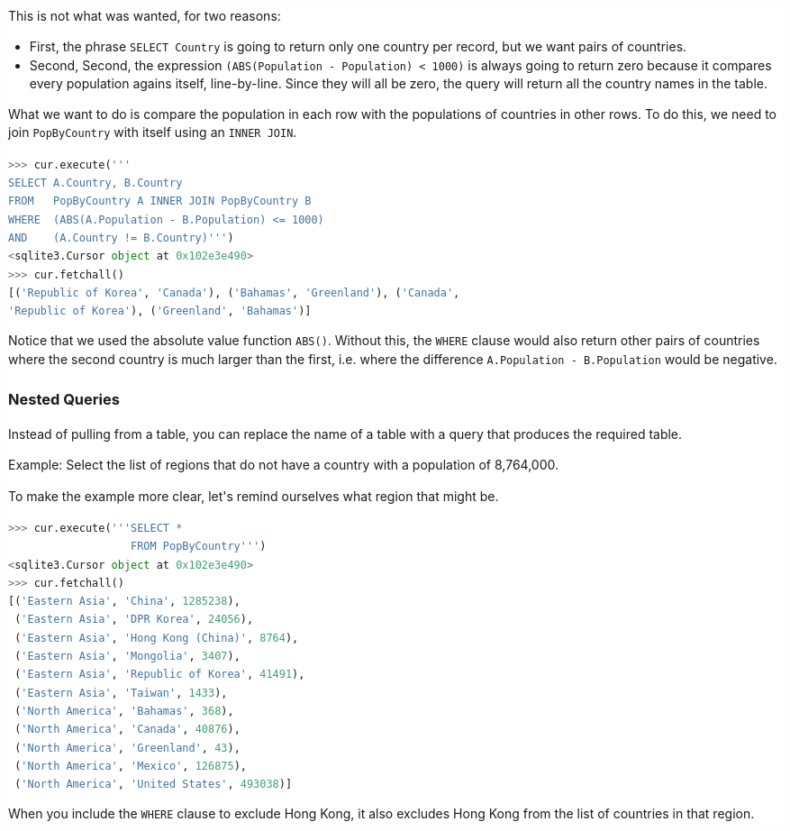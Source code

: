 This is not what was wanted, for two reasons: 
- First, the phrase ```SELECT Country``` is going to return only one country per record, but we want pairs of countries.
- Second, Second, the expression 
```(ABS(Population - Population) < 1000)``` is always going to return zero
because it compares every population agains itself, line-by-line. 
Since they will all be zero, the query will return all the country names in the table. 


What we want to do is compare the population in each row with the populations 
of countries in other rows. 
To do this, we need to join ```PopByCountry``` with itself using an ```INNER JOIN```. 

```python
>>> cur.execute('''
SELECT A.Country, B.Country
FROM   PopByCountry A INNER JOIN PopByCountry B
WHERE  (ABS(A.Population - B.Population) <= 1000)
AND    (A.Country != B.Country)''')
<sqlite3.Cursor object at 0x102e3e490>
>>> cur.fetchall()
[('Republic of Korea', 'Canada'), ('Bahamas', 'Greenland'), ('Canada',
'Republic of Korea'), ('Greenland', 'Bahamas')]

```

Notice that we used the absolute value function ```ABS()```. 
Without this, the ```WHERE``` clause would also return other pairs
of countries where the second country is much larger than the first, 
i.e. where the difference ```A.Population - B.Population``` would be negative. 


### Nested Queries


Instead of pulling from a table, you can replace
the name of a table with a query that produces the required table.

Example: Select the list of regions that do not have
a country with a population of 8,764,000.

To make the example more clear, 
let's remind ourselves what region that might be. 

```python
>>> cur.execute('''SELECT *
                   FROM PopByCountry''')
<sqlite3.Cursor object at 0x102e3e490>
>>> cur.fetchall()
[('Eastern Asia', 'China', 1285238),
 ('Eastern Asia', 'DPR Korea', 24056),
 ('Eastern Asia', 'Hong Kong (China)', 8764),
 ('Eastern Asia', 'Mongolia', 3407),
 ('Eastern Asia', 'Republic of Korea', 41491),
 ('Eastern Asia', 'Taiwan', 1433),
 ('North America', 'Bahamas', 368),
 ('North America', 'Canada', 40876),
 ('North America', 'Greenland', 43),
 ('North America', 'Mexico', 126875),
 ('North America', 'United States', 493038)]

```
When you include the ```WHERE``` clause to exclude Hong Kong, 
it also excludes Hong Kong from the list of countries in that region. 
